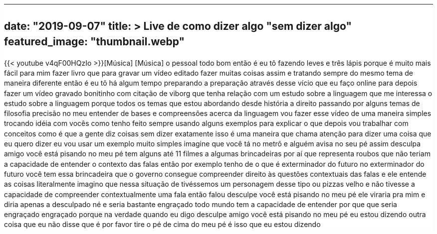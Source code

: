 
---
date: "2019-09-07"
title: > 
    Live de como dizer algo "sem dizer algo"
featured_image: "thumbnail.webp"
---
{{< youtube v4qF00HQzIo >}}[Música]
[Música]
o pessoal todo bom então é eu tô fazendo
leves e três lápis porque é muito mais
fácil para mim fazer livro que para
gravar um vídeo editado fazer muitas
coisas assim e tratando sempre do mesmo
tema de maneira diferente
então é eu tô há algum tempo preparando
a preparação através desse vício que eu
faço online para depois fazer um vídeo
gravado bonitinho com citação de viborg
que tenha relação com um estudo sobre a
linguagem que me interessa o estudo
sobre a linguagem porque todos os temas
que estou abordando desde história a
direito passando por alguns temas de
filosofia precisão no meu entender de
bases e compreensões acerca da linguagem
vou fazer esse vídeo de uma maneira
simples trocando idéia com vocês como
tenho feito sempre usando alguns
exemplos para explicar o que depois vou
trabalhar com conceitos como é que a
gente diz coisas sem dizer exatamente
isso é uma maneira que chama atenção
para dizer uma coisa que eu quero dizer
eu vou usar um exemplo muito simples
imagine que você tá no metrô e alguém
avisa no seu pé
assim desculpa amigo você está pisando
no meu pé
tem alguns até 11 filmes a algumas
brincadeiras por aí que representa
roubos que não teriam a capacidade de
entender o contexto das falas
então por exemplo tenho de o que é
exterminador do futuro no exterminador
do futuro você tem essa brincadeira que
o governo consegue compreender direito
às questões contextuais das falas e ele
entende as coisas literalmente imagino
que nessa situação de tivéssemos um
personagem desse tipo ou pizzas
velho e não tivesse a capacidade de
compreender contextualmente uma fala
então falou desculpe você está pisando
no meu pé ele viraria pra mim e diria
apenas a desculpado né e seria bastante
engraçado todo mundo tem a capacidade de
entender por que que seria engraçado
engraçado porque na verdade quando eu
digo desculpe amigo você está pisando no
meu pé eu estou dizendo outra coisa que
eu não disse que é por favor tire o pé
de cima do meu pé é isso que eu estou
dizendo